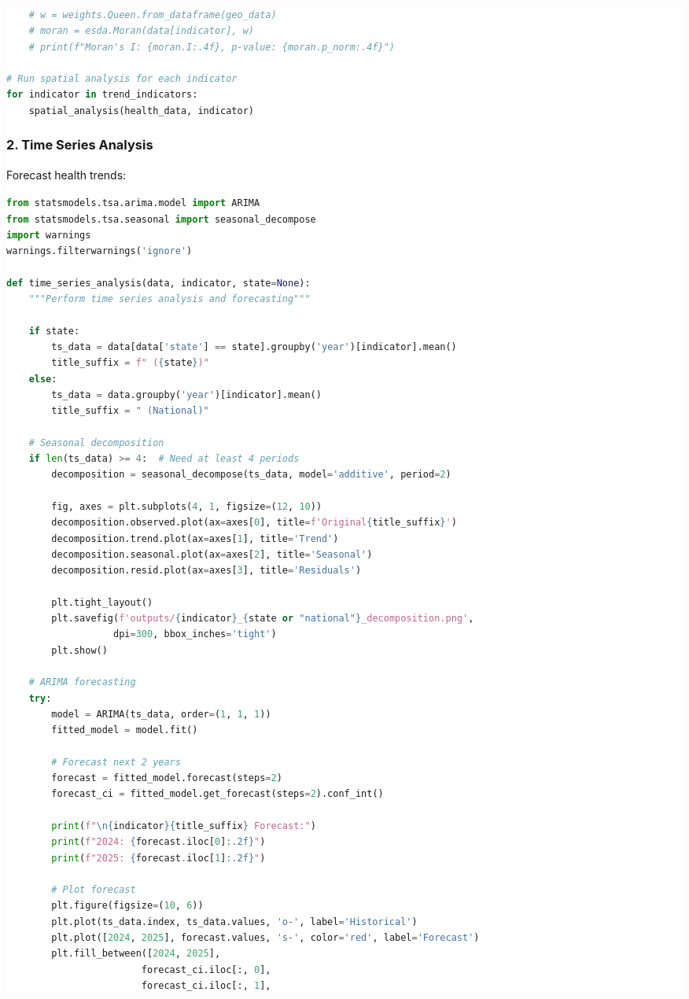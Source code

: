 ```python
    # w = weights.Queen.from_dataframe(geo_data)
    # moran = esda.Moran(data[indicator], w)
    # print(f"Moran's I: {moran.I:.4f}, p-value: {moran.p_norm:.4f}")

# Run spatial analysis for each indicator
for indicator in trend_indicators:
    spatial_analysis(health_data, indicator)
```

### 2. Time Series Analysis

Forecast health trends:

```python
from statsmodels.tsa.arima.model import ARIMA
from statsmodels.tsa.seasonal import seasonal_decompose
import warnings
warnings.filterwarnings('ignore')

def time_series_analysis(data, indicator, state=None):
    """Perform time series analysis and forecasting"""
    
    if state:
        ts_data = data[data['state'] == state].groupby('year')[indicator].mean()
        title_suffix = f" ({state})"
    else:
        ts_data = data.groupby('year')[indicator].mean()
        title_suffix = " (National)"
    
    # Seasonal decomposition
    if len(ts_data) >= 4:  # Need at least 4 periods
        decomposition = seasonal_decompose(ts_data, model='additive', period=2)
        
        fig, axes = plt.subplots(4, 1, figsize=(12, 10))
        decomposition.observed.plot(ax=axes[0], title=f'Original{title_suffix}')
        decomposition.trend.plot(ax=axes[1], title='Trend')
        decomposition.seasonal.plot(ax=axes[2], title='Seasonal')
        decomposition.resid.plot(ax=axes[3], title='Residuals')
        
        plt.tight_layout()
        plt.savefig(f'outputs/{indicator}_{state or "national"}_decomposition.png', 
                   dpi=300, bbox_inches='tight')
        plt.show()
    
    # ARIMA forecasting
    try:
        model = ARIMA(ts_data, order=(1, 1, 1))
        fitted_model = model.fit()
        
        # Forecast next 2 years
        forecast = fitted_model.forecast(steps=2)
        forecast_ci = fitted_model.get_forecast(steps=2).conf_int()
        
        print(f"\n{indicator}{title_suffix} Forecast:")
        print(f"2024: {forecast.iloc[0]:.2f}")
        print(f"2025: {forecast.iloc[1]:.2f}")
        
        # Plot forecast
        plt.figure(figsize=(10, 6))
        plt.plot(ts_data.index, ts_data.values, 'o-', label='Historical')
        plt.plot([2024, 2025], forecast.values, 's-', color='red', label='Forecast')
        plt.fill_between([2024, 2025], 
                        forecast_ci.iloc[:, 0], 
                        forecast_ci.iloc[:, 1], 
```